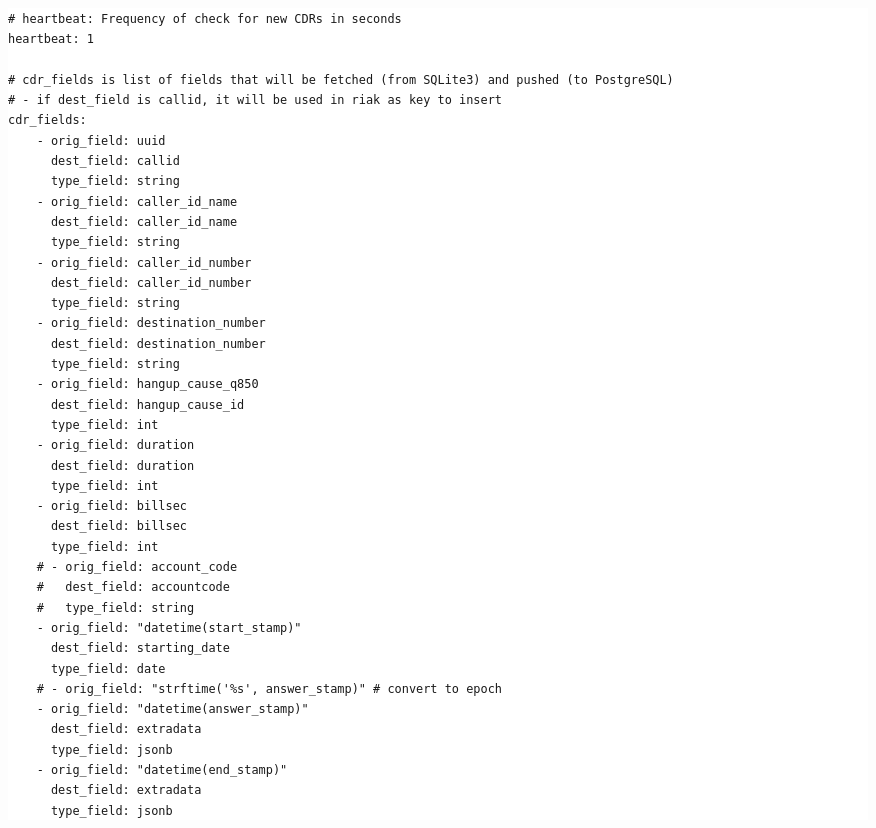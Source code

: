     # heartbeat: Frequency of check for new CDRs in seconds
    heartbeat: 1

    # cdr_fields is list of fields that will be fetched (from SQLite3) and pushed (to PostgreSQL)
    # - if dest_field is callid, it will be used in riak as key to insert
    cdr_fields:
        - orig_field: uuid
          dest_field: callid
          type_field: string
        - orig_field: caller_id_name
          dest_field: caller_id_name
          type_field: string
        - orig_field: caller_id_number
          dest_field: caller_id_number
          type_field: string
        - orig_field: destination_number
          dest_field: destination_number
          type_field: string
        - orig_field: hangup_cause_q850
          dest_field: hangup_cause_id
          type_field: int
        - orig_field: duration
          dest_field: duration
          type_field: int
        - orig_field: billsec
          dest_field: billsec
          type_field: int
        # - orig_field: account_code
        #   dest_field: accountcode
        #   type_field: string
        - orig_field: "datetime(start_stamp)"
          dest_field: starting_date
          type_field: date
        # - orig_field: "strftime('%s', answer_stamp)" # convert to epoch
        - orig_field: "datetime(answer_stamp)"
          dest_field: extradata
          type_field: jsonb
        - orig_field: "datetime(end_stamp)"
          dest_field: extradata
          type_field: jsonb
